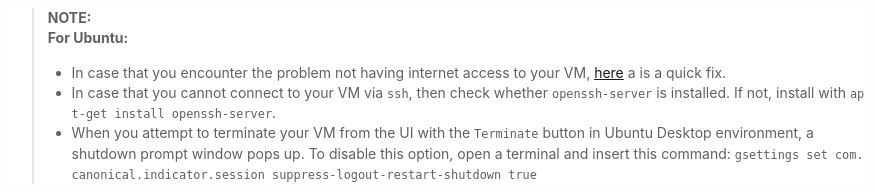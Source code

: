 
>**NOTE:**  
>**For Ubuntu:**
> * In case that you encounter the problem not having internet access to your VM, [here](https://doc.hpccloud.surfsara.nl/connection_problem_ubuntu1404) a is a quick fix.
> * In case that you cannot connect to your VM via `ssh`, then check whether `openssh-server` is installed. If not, install with `apt-get install openssh-server`.
> * When you attempt to terminate your VM from the UI with the `Terminate` button in Ubuntu Desktop environment, a shutdown prompt window pops up. To disable this option, open a terminal and insert this command: `gsettings set com.canonical.indicator.session suppress-logout-restart-shutdown true`
